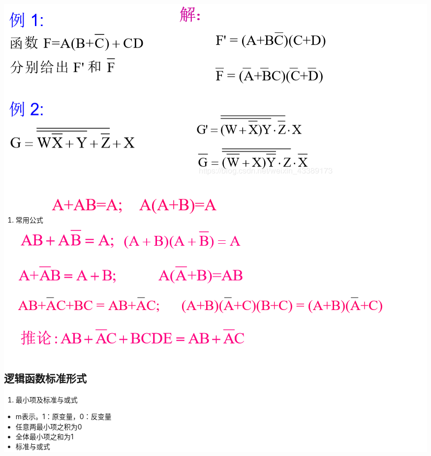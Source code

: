   ![在这里插入图片描述](%E7%9F%A5%E8%AF%86%E7%82%B9%E6%80%BB%E7%BB%93.assets/2019052518302445.png)

1. 常用公式
   ![在这里插入图片描述](%E7%9F%A5%E8%AF%86%E7%82%B9%E6%80%BB%E7%BB%93.assets/2019052518310916.png)
   ![在这里插入图片描述](%E7%9F%A5%E8%AF%86%E7%82%B9%E6%80%BB%E7%BB%93.assets/20190525183120109.png)
   ![在这里插入图片描述](%E7%9F%A5%E8%AF%86%E7%82%B9%E6%80%BB%E7%BB%93.assets/20190525183128362.png)
   ![在这里插入图片描述](%E7%9F%A5%E8%AF%86%E7%82%B9%E6%80%BB%E7%BB%93.assets/20190525183137275.png)
   ![在这里插入图片描述](%E7%9F%A5%E8%AF%86%E7%82%B9%E6%80%BB%E7%BB%93.assets/20190525183146578.png)

## 逻辑函数标准形式

1. 最小项及标准与或式

- m表示。1：原变量，0：反变量
- 任意两最小项之积为0
- 全体最小项之和为1
- 标准与或式